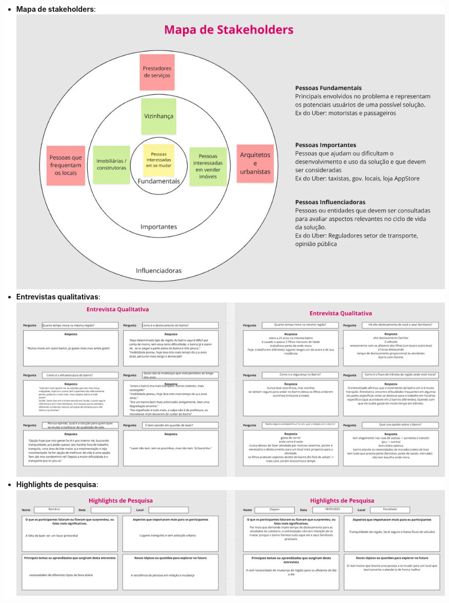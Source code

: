 * **Mapa de stakeholders**: ![Mapa de stakeholders](images/mapa-de-stakeholders.png)
* **Entrevistas qualitativas**: ![Entrevistas qualitativas](images/entrevista-qualitativa.png)
* **Highlights de pesquisa**: ![Highlights de pesquisa](images/hightlights-de-pesquisa.png)
